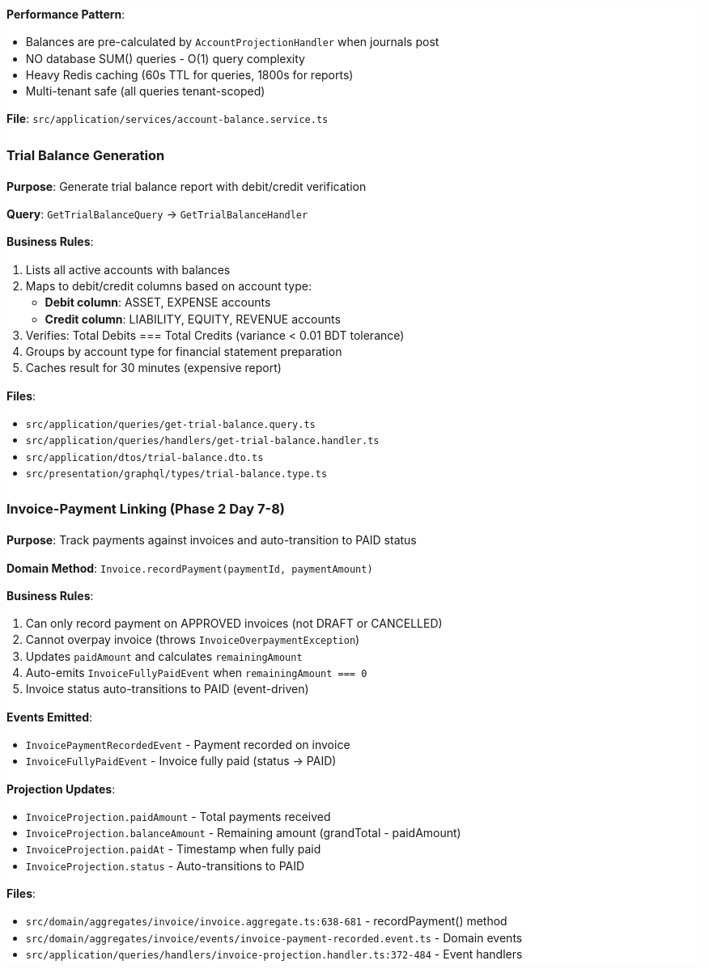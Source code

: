 **Performance Pattern**:
- Balances are pre-calculated by `AccountProjectionHandler` when journals post
- NO database SUM() queries - O(1) query complexity
- Heavy Redis caching (60s TTL for queries, 1800s for reports)
- Multi-tenant safe (all queries tenant-scoped)

**File**: `src/application/services/account-balance.service.ts`

### Trial Balance Generation
**Purpose**: Generate trial balance report with debit/credit verification

**Query**: `GetTrialBalanceQuery` → `GetTrialBalanceHandler`

**Business Rules**:
1. Lists all active accounts with balances
2. Maps to debit/credit columns based on account type:
   - **Debit column**: ASSET, EXPENSE accounts
   - **Credit column**: LIABILITY, EQUITY, REVENUE accounts
3. Verifies: Total Debits === Total Credits (variance < 0.01 BDT tolerance)
4. Groups by account type for financial statement preparation
5. Caches result for 30 minutes (expensive report)

**Files**:
- `src/application/queries/get-trial-balance.query.ts`
- `src/application/queries/handlers/get-trial-balance.handler.ts`
- `src/application/dtos/trial-balance.dto.ts`
- `src/presentation/graphql/types/trial-balance.type.ts`

### Invoice-Payment Linking (Phase 2 Day 7-8)
**Purpose**: Track payments against invoices and auto-transition to PAID status

**Domain Method**: `Invoice.recordPayment(paymentId, paymentAmount)`

**Business Rules**:
1. Can only record payment on APPROVED invoices (not DRAFT or CANCELLED)
2. Cannot overpay invoice (throws `InvoiceOverpaymentException`)
3. Updates `paidAmount` and calculates `remainingAmount`
4. Auto-emits `InvoiceFullyPaidEvent` when `remainingAmount === 0`
5. Invoice status auto-transitions to PAID (event-driven)

**Events Emitted**:
- `InvoicePaymentRecordedEvent` - Payment recorded on invoice
- `InvoiceFullyPaidEvent` - Invoice fully paid (status → PAID)

**Projection Updates**:
- `InvoiceProjection.paidAmount` - Total payments received
- `InvoiceProjection.balanceAmount` - Remaining amount (grandTotal - paidAmount)
- `InvoiceProjection.paidAt` - Timestamp when fully paid
- `InvoiceProjection.status` - Auto-transitions to PAID

**Files**:
- `src/domain/aggregates/invoice/invoice.aggregate.ts:638-681` - recordPayment() method
- `src/domain/aggregates/invoice/events/invoice-payment-recorded.event.ts` - Domain events
- `src/application/queries/handlers/invoice-projection.handler.ts:372-484` - Event handlers
